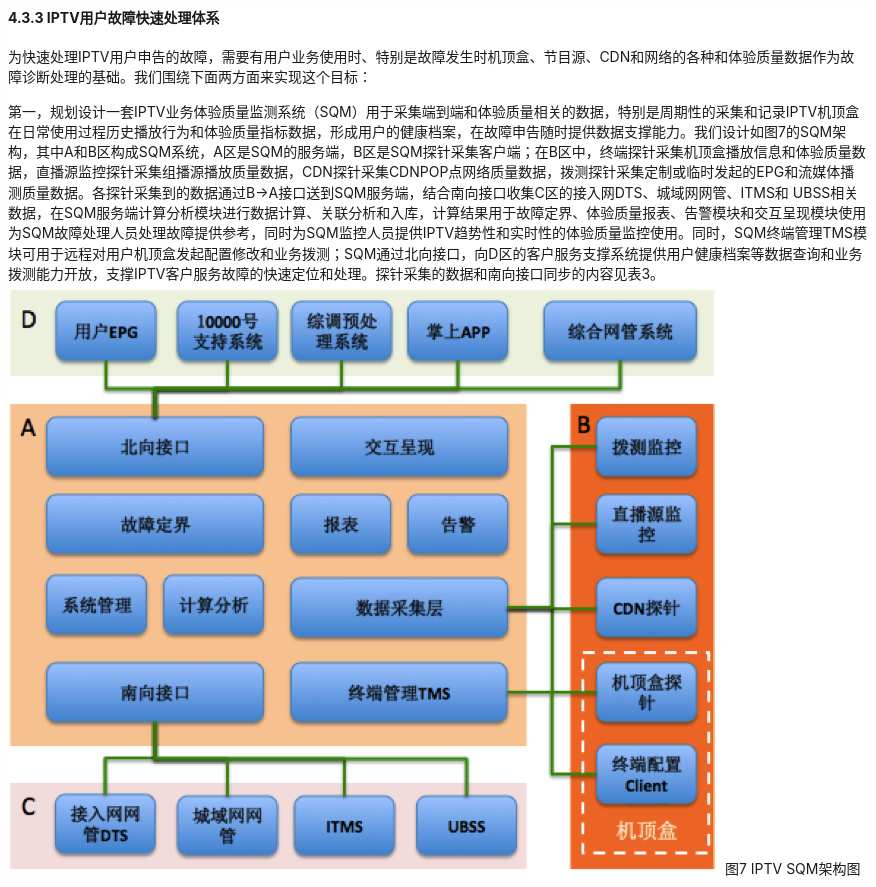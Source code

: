 #### 4.3.3 IPTV用户故障快速处理体系
为快速处理IPTV用户申告的故障，需要有用户业务使用时、特别是故障发生时机顶盒、节目源、CDN和网络的各种和体验质量数据作为故障诊断处理的基础。我们围绕下面两方面来实现这个目标：

第一，规划设计一套IPTV业务体验质量监测系统（SQM）用于采集端到端和体验质量相关的数据，特别是周期性的采集和记录IPTV机顶盒在日常使用过程历史播放行为和体验质量指标数据，形成用户的健康档案，在故障申告随时提供数据支撑能力。我们设计如图7的SQM架构，其中A和B区构成SQM系统，A区是SQM的服务端，B区是SQM探针采集客户端；在B区中，终端探针采集机顶盒播放信息和体验质量数据，直播源监控探针采集组播源播放质量数据，CDN探针采集CDNPOP点网络质量数据，拨测探针采集定制或临时发起的EPG和流媒体播测质量数据。各探针采集到的数据通过B->A接口送到SQM服务端，结合南向接口收集C区的接入网DTS、城域网网管、ITMS和 UBSS相关数据，在SQM服务端计算分析模块进行数据计算、关联分析和入库，计算结果用于故障定界、体验质量报表、告警模块和交互呈现模块使用为SQM故障处理人员处理故障提供参考，同时为SQM监控人员提供IPTV趋势性和实时性的体验质量监控使用。同时，SQM终端管理TMS模块可用于远程对用户机顶盒发起配置修改和业务拨测；SQM通过北向接口，向D区的客户服务支撑系统提供用户健康档案等数据查询和业务拨测能力开放，支撑IPTV客户服务故障的快速定位和处理。探针采集的数据和南向接口同步的内容见表3。
![p7](/img/IptvE2e/p7.png) 
图7 IPTV SQM架构图